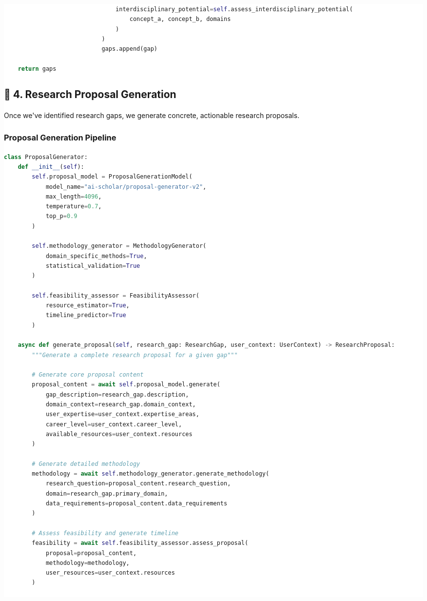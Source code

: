 ```python
                                interdisciplinary_potential=self.assess_interdisciplinary_potential(
                                    concept_a, concept_b, domains
                                )
                            )
                            gaps.append(gap)
    
    return gaps
```

## 🎯 **4. Research Proposal Generation**

Once we've identified research gaps, we generate concrete, actionable research proposals.

### **Proposal Generation Pipeline**

```python
class ProposalGenerator:
    def __init__(self):
        self.proposal_model = ProposalGenerationModel(
            model_name="ai-scholar/proposal-generator-v2",
            max_length=4096,
            temperature=0.7,
            top_p=0.9
        )
        
        self.methodology_generator = MethodologyGenerator(
            domain_specific_methods=True,
            statistical_validation=True
        )
        
        self.feasibility_assessor = FeasibilityAssessor(
            resource_estimator=True,
            timeline_predictor=True
        )
    
    async def generate_proposal(self, research_gap: ResearchGap, user_context: UserContext) -> ResearchProposal:
        """Generate a complete research proposal for a given gap"""
        
        # Generate core proposal content
        proposal_content = await self.proposal_model.generate(
            gap_description=research_gap.description,
            domain_context=research_gap.domain_context,
            user_expertise=user_context.expertise_areas,
            career_level=user_context.career_level,
            available_resources=user_context.resources
        )
        
        # Generate detailed methodology
        methodology = await self.methodology_generator.generate_methodology(
            research_question=proposal_content.research_question,
            domain=research_gap.primary_domain,
            data_requirements=proposal_content.data_requirements
        )
        
        # Assess feasibility and generate timeline
        feasibility = await self.feasibility_assessor.assess_proposal(
            proposal=proposal_content,
            methodology=methodology,
            user_resources=user_context.resources
        )
        
```